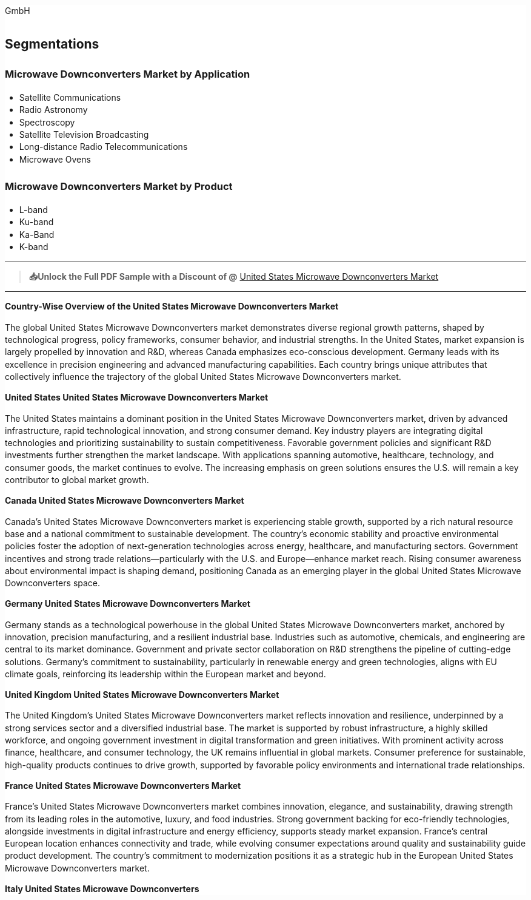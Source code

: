GmbH</li></ul></p><p><h2>Segmentations</h2><h3>Microwave Downconverters Market by Application</h3><ul><li>Satellite Communications</li><li>Radio Astronomy</li><li>Spectroscopy</li><li>Satellite Television Broadcasting</li><li>Long-distance Radio Telecommunications</li><li>Microwave Ovens</li></ul><h3>Microwave Downconverters Market by Product</h3><ul><li>L-band</li><li>Ku-band</li><li>Ka-Band</li><li>K-band</li></ul></p><hr /><blockquote><p><strong>📥Unlock the Full PDF Sample with a Discount of @</strong> <a href="https://www.marketresearchintellect.com/ask-for-discount/?rid=505589&amp;utm_source=Github-April&amp;utm_medium=016">United States Microwave Downconverters Market</a></p></blockquote><hr /><p class="" data-start="217" data-end="261"><strong data-start="217" data-end="261">Country-Wise Overview of the United States Microwave Downconverters Market</strong></p><p class="" data-start="263" data-end="774">The global United States Microwave Downconverters market demonstrates diverse regional growth patterns, shaped by technological progress, policy frameworks, consumer behavior, and industrial strengths. In the United States, market expansion is largely propelled by innovation and R&amp;D, whereas Canada emphasizes eco-conscious development. Germany leads with its excellence in precision engineering and advanced manufacturing capabilities. Each country brings unique attributes that collectively influence the trajectory of the global United States Microwave Downconverters market.</p><p class="" data-start="776" data-end="1421"><strong data-start="776" data-end="805">United States United States Microwave Downconverters Market</strong></p><p class="" data-start="776" data-end="1421">The United States maintains a dominant position in the United States Microwave Downconverters market, driven by advanced infrastructure, rapid technological innovation, and strong consumer demand. Key industry players are integrating digital technologies and prioritizing sustainability to sustain competitiveness. Favorable government policies and significant R&amp;D investments further strengthen the market landscape. With applications spanning automotive, healthcare, technology, and consumer goods, the market continues to evolve. The increasing emphasis on green solutions ensures the U.S. will remain a key contributor to global market growth.</p><p class="" data-start="1423" data-end="2019"><strong data-start="1423" data-end="1445">Canada United States Microwave Downconverters Market</strong></p><p class="" data-start="1423" data-end="2019">Canada&rsquo;s United States Microwave Downconverters market is experiencing stable growth, supported by a rich natural resource base and a national commitment to sustainable development. The country&rsquo;s economic stability and proactive environmental policies foster the adoption of next-generation technologies across energy, healthcare, and manufacturing sectors. Government incentives and strong trade relations&mdash;particularly with the U.S. and Europe&mdash;enhance market reach. Rising consumer awareness about environmental impact is shaping demand, positioning Canada as an emerging player in the global United States Microwave Downconverters space.</p><p class="" data-start="2021" data-end="2591"><strong data-start="2021" data-end="2044">Germany United States Microwave Downconverters Market</strong></p><p class="" data-start="2021" data-end="2591">Germany stands as a technological powerhouse in the global United States Microwave Downconverters market, anchored by innovation, precision manufacturing, and a resilient industrial base. Industries such as automotive, chemicals, and engineering are central to its market dominance. Government and private sector collaboration on R&amp;D strengthens the pipeline of cutting-edge solutions. Germany&rsquo;s commitment to sustainability, particularly in renewable energy and green technologies, aligns with EU climate goals, reinforcing its leadership within the European market and beyond.</p><p class="" data-start="2593" data-end="3221"><strong data-start="2593" data-end="2623">United Kingdom United States Microwave Downconverters Market</strong></p><p class="" data-start="2593" data-end="3221">The United Kingdom&rsquo;s United States Microwave Downconverters market reflects innovation and resilience, underpinned by a strong services sector and a diversified industrial base. The market is supported by robust infrastructure, a highly skilled workforce, and ongoing government investment in digital transformation and green initiatives. With prominent activity across finance, healthcare, and consumer technology, the UK remains influential in global markets. Consumer preference for sustainable, high-quality products continues to drive growth, supported by favorable policy environments and international trade relationships.</p><p class="" data-start="3223" data-end="3838"><strong data-start="3223" data-end="3245">France United States Microwave Downconverters Market</strong></p><p class="" data-start="3223" data-end="3838">France&rsquo;s United States Microwave Downconverters market combines innovation, elegance, and sustainability, drawing strength from its leading roles in the automotive, luxury, and food industries. Strong government backing for eco-friendly technologies, alongside investments in digital infrastructure and energy efficiency, supports steady market expansion. France&rsquo;s central European location enhances connectivity and trade, while evolving consumer expectations around quality and sustainability guide product development. The country&rsquo;s commitment to modernization positions it as a strategic hub in the European United States Microwave Downconverters market.</p><p class="" data-start="3840" data-end="4422"><strong data-start="3840" data-end="3861">Italy United States Microwave Downconverters